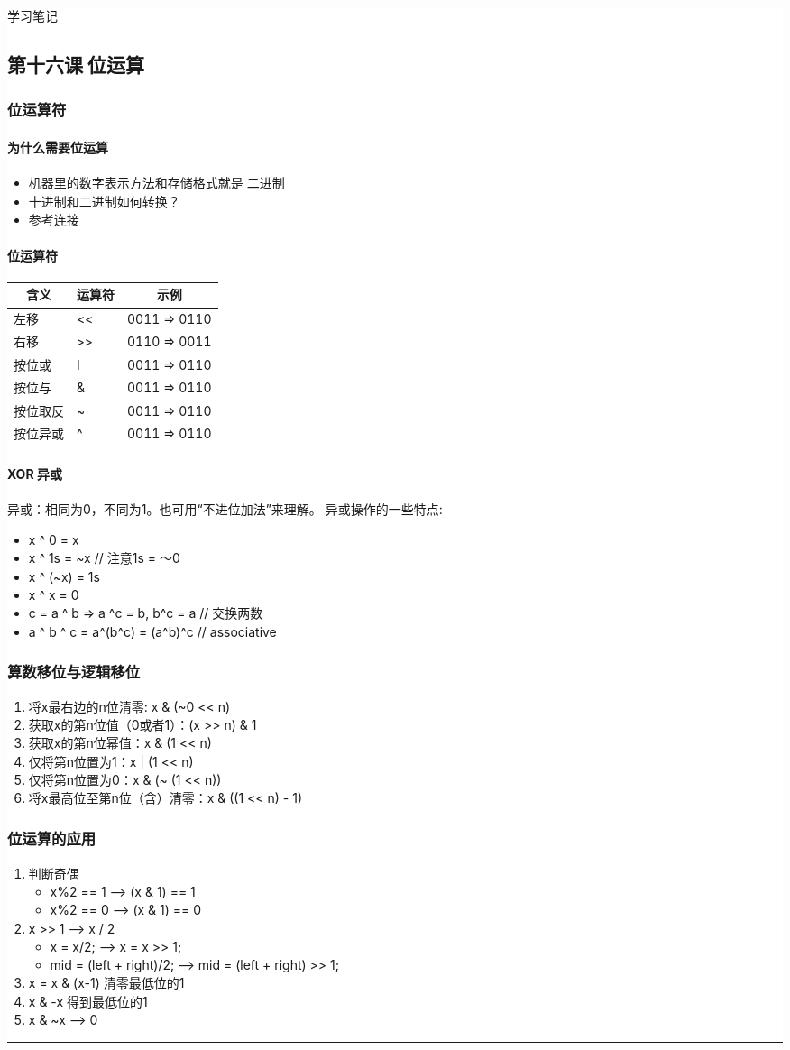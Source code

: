 学习笔记

## 第十六课 位运算

### 位运算符

#### 为什么需要位运算
- 机器里的数字表示方法和存储格式就是 二进制
- 十进制和二进制如何转换？
 - [参考连接](https://zh.wikihow.com/%E4%BB%8E%E5%8D%81%E8%BF%9B%E5%88%B6%E8%BD%AC%E6%8D%A2%E4%B8%BA%E4%BA%8C%E8%BF%9B%E5%88%B6)

#### 位运算符
|含义   |   运算符   | 示例                |
|------   | ----           | ----                  |
| 左移       | <<           | 0011 => 0110 |
| 右移       | >>           | 0110 => 0011 |
| 按位或   |  I    | 0011 => 0110 |
| 按位与  |  &           | 0011 => 0110 |
| 按位取反|  ~           | 0011 => 0110 |
| 按位异或|  ^           | 0011 => 0110 |

#### XOR 异或
异或：相同为0，不同为1。也可用“不进位加法”来理解。
异或操作的一些特点:
- x ^ 0 = x
- x ^ 1s = ~x    // 注意1s = ～0
- x ^ (~x) = 1s
- x ^ x = 0
- c = a ^ b => a ^c = b, b^c = a   // 交换两数
- a ^ b ^ c = a^(b^c) = (a^b)^c    // associative

### 算数移位与逻辑移位
1. 将x最右边的n位清零: x & (~0 << n)
2. 获取x的第n位值（0或者1）：(x >> n) & 1
3. 获取x的第n位幂值：x & (1 << n)
4. 仅将第n位置为1：x | (1 << n)
5. 仅将第n位置为0：x & (~ (1 << n))
6. 将x最高位至第n位（含）清零：x & ((1 << n) - 1)


### 位运算的应用
1. 判断奇偶
   - x%2 == 1 --> (x & 1) == 1
   - x%2 == 0 --> (x & 1) == 0
2. x >> 1 --> x / 2
   - x = x/2; --> x = x >> 1;
   - mid = (left + right)/2; --> mid = (left + right) >> 1;
3. x = x & (x-1) 清零最低位的1
4. x & -x 得到最低位的1
5. x & ~x --> 0

---